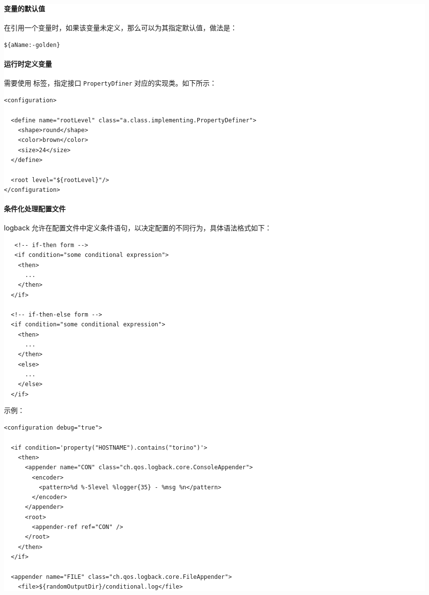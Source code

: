 #### 变量的默认值

在引用一个变量时，如果该变量未定义，那么可以为其指定默认值，做法是：

```
${aName:-golden}
```

#### 运行时定义变量

需要使用 <define> 标签，指定接口 `PropertyDfiner` 对应的实现类。如下所示：

```
<configuration>

  <define name="rootLevel" class="a.class.implementing.PropertyDefiner">
    <shape>round</shape>
    <color>brown</color>
    <size>24</size>
  </define>
 
  <root level="${rootLevel}"/>
</configuration>
```

#### 条件化处理配置文件

logback 允许在配置文件中定义条件语句，以决定配置的不同行为，具体语法格式如下：

```
   <!-- if-then form -->
   <if condition="some conditional expression">
    <then>
      ...
    </then>
  </if>
  
  <!-- if-then-else form -->
  <if condition="some conditional expression">
    <then>
      ...
    </then>
    <else>
      ...
    </else>    
  </if>
```

示例：

```
<configuration debug="true">

  <if condition='property("HOSTNAME").contains("torino")'>
    <then>
      <appender name="CON" class="ch.qos.logback.core.ConsoleAppender">
        <encoder>
          <pattern>%d %-5level %logger{35} - %msg %n</pattern>
        </encoder>
      </appender>
      <root>
        <appender-ref ref="CON" />
      </root>
    </then>
  </if>

  <appender name="FILE" class="ch.qos.logback.core.FileAppender">
    <file>${randomOutputDir}/conditional.log</file>
```